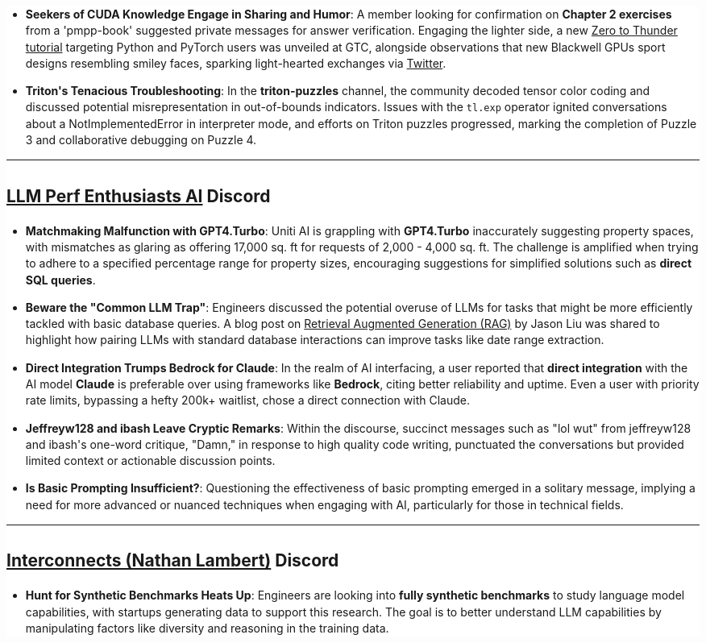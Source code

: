 - **Seekers of CUDA Knowledge Engage in Sharing and Humor**: A member looking for confirmation on **Chapter 2 exercises** from a 'pmpp-book' suggested private messages for answer verification. Engaging the lighter side, a new [Zero to Thunder tutorial](https://lightning.ai/lightning-ai/studios/zero-to-thunder-tutorial) targeting Python and PyTorch users was unveiled at GTC, alongside observations that new Blackwell GPUs sport designs resembling smiley faces, sparking light-hearted exchanges via [Twitter](https://fxtwitter.com/iScienceLuvr/status/1770931936657358908).

- **Triton's Tenacious Troubleshooting**: In the **triton-puzzles** channel, the community decoded tensor color coding and discussed potential misrepresentation in out-of-bounds indicators. Issues with the `tl.exp` operator ignited conversations about a NotImplementedError in interpreter mode, and efforts on Triton puzzles progressed, marking the completion of Puzzle 3 and collaborative debugging on Puzzle 4.



---



## [LLM Perf Enthusiasts AI](https://discord.com/channels/1168579740391710851) Discord

- **Matchmaking Malfunction with GPT4.Turbo**: Uniti AI is grappling with **GPT4.Turbo** inaccurately suggesting property spaces, with mismatches as glaring as offering 17,000 sq. ft for requests of 2,000 - 4,000 sq. ft. The challenge is amplified when trying to adhere to a specified percentage range for property sizes, encouraging suggestions for simplified solutions such as **direct SQL queries**.

- **Beware the "Common LLM Trap"**: Engineers discussed the potential overuse of LLMs for tasks that might be more efficiently tackled with basic database queries. A blog post on [Retrieval Augmented Generation (RAG)](https://python.useinstructor.com/blog/2023/09/17/rag-is-more-than-just-embedding-search/) by Jason Liu was shared to highlight how pairing LLMs with standard database interactions can improve tasks like date range extraction. 

- **Direct Integration Trumps Bedrock for Claude**: In the realm of AI interfacing, a user reported that **direct integration** with the AI model **Claude** is preferable over using frameworks like **Bedrock**, citing better reliability and uptime. Even a user with priority rate limits, bypassing a hefty 200k+ waitlist, chose a direct connection with Claude.

- **Jeffreyw128 and ibash Leave Cryptic Remarks**: Within the discourse, succinct messages such as "lol wut" from jeffreyw128 and ibash's one-word critique, "Damn," in response to high quality code writing, punctuated the conversations but provided limited context or actionable discussion points.

- **Is Basic Prompting Insufficient?**: Questioning the effectiveness of basic prompting emerged in a solitary message, implying a need for more advanced or nuanced techniques when engaging with AI, particularly for those in technical fields.



---



## [Interconnects (Nathan Lambert)](https://discord.com/channels/1179127597926469703) Discord

- **Hunt for Synthetic Benchmarks Heats Up**: Engineers are looking into **fully synthetic benchmarks** to study language model capabilities, with startups generating data to support this research. The goal is to better understand LLM capabilities by manipulating factors like diversity and reasoning in the training data.
